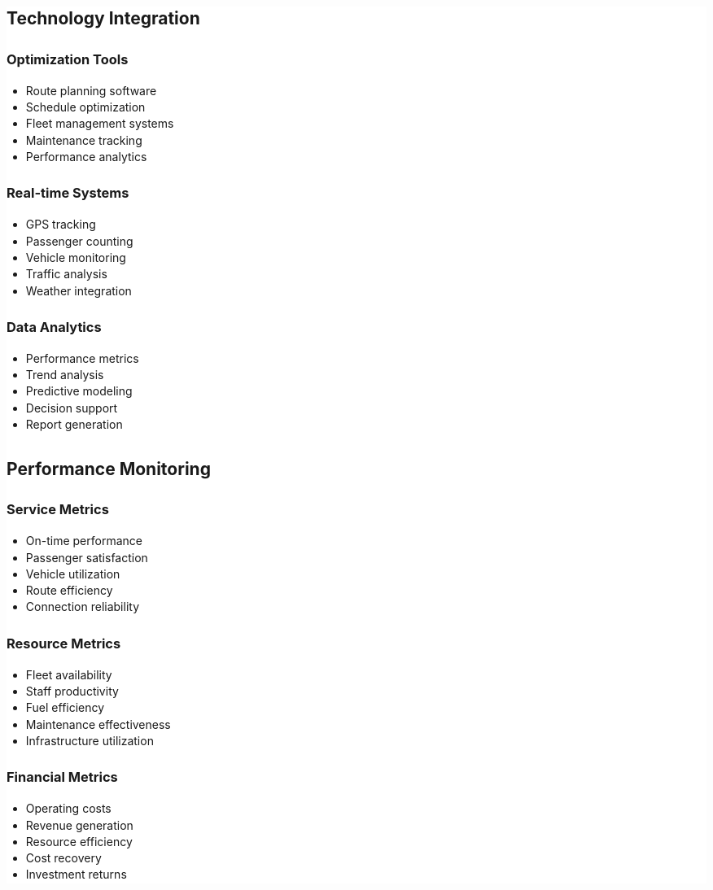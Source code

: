 ## Technology Integration

### Optimization Tools

- Route planning software
- Schedule optimization
- Fleet management systems
- Maintenance tracking
- Performance analytics

### Real-time Systems

- GPS tracking
- Passenger counting
- Vehicle monitoring
- Traffic analysis
- Weather integration

### Data Analytics

- Performance metrics
- Trend analysis
- Predictive modeling
- Decision support
- Report generation

## Performance Monitoring

### Service Metrics

- On-time performance
- Passenger satisfaction
- Vehicle utilization
- Route efficiency
- Connection reliability

### Resource Metrics

- Fleet availability
- Staff productivity
- Fuel efficiency
- Maintenance effectiveness
- Infrastructure utilization

### Financial Metrics

- Operating costs
- Revenue generation
- Resource efficiency
- Cost recovery
- Investment returns
